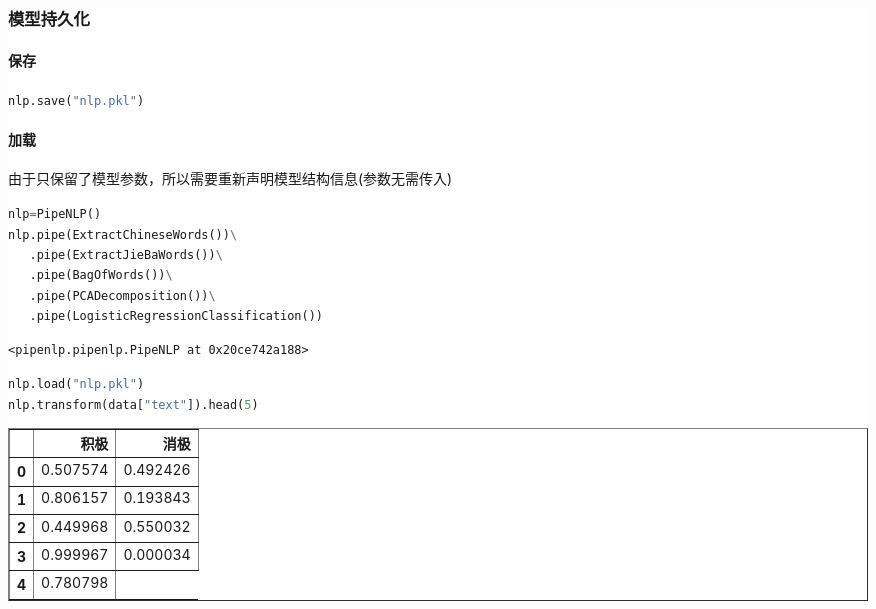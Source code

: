 

### 模型持久化
#### 保存


```python
nlp.save("nlp.pkl")
```

#### 加载
由于只保留了模型参数，所以需要重新声明模型结构信息(参数无需传入)


```python
nlp=PipeNLP()
nlp.pipe(ExtractChineseWords())\
   .pipe(ExtractJieBaWords())\
   .pipe(BagOfWords())\
   .pipe(PCADecomposition())\
   .pipe(LogisticRegressionClassification())
```




    <pipenlp.pipenlp.PipeNLP at 0x20ce742a188>




```python
nlp.load("nlp.pkl")
nlp.transform(data["text"]).head(5)
```




<div>
<table border="1" class="dataframe">
  <thead>
    <tr style="text-align: right;">
      <th></th>
      <th>积极</th>
      <th>消极</th>
    </tr>
  </thead>
  <tbody>
    <tr>
      <th>0</th>
      <td>0.507574</td>
      <td>0.492426</td>
    </tr>
    <tr>
      <th>1</th>
      <td>0.806157</td>
      <td>0.193843</td>
    </tr>
    <tr>
      <th>2</th>
      <td>0.449968</td>
      <td>0.550032</td>
    </tr>
    <tr>
      <th>3</th>
      <td>0.999967</td>
      <td>0.000034</td>
    </tr>
    <tr>
      <th>4</th>
      <td>0.780798</td>